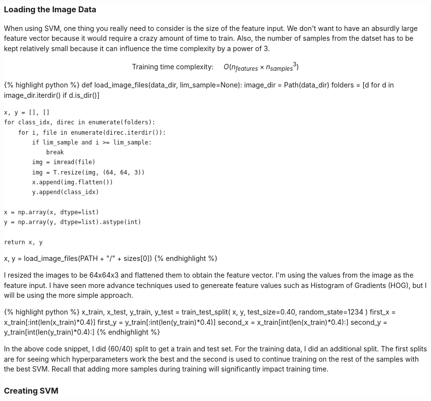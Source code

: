 ### Loading the Image Data

When using SVM, one thing you really need to consider is the size of the feature input. We don't want to have an absurdly large feature vector because it would require a crazy amount of time to train. Also, the number of samples from the datset has to be kept relatively small because it can influence the time complexity by a power of 3.

$$
\text{Training time complexity: } \quad O(n_{features} \times n_{samples}^3)
$$

{% highlight python %}
def load_image_files(data_dir, lim_sample=None):
    image_dir = Path(data_dir)
    folders = [d for d in image_dir.iterdir() if d.is_dir()]

    x, y = [], []
    for class_idx, direc in enumerate(folders):
        for i, file in enumerate(direc.iterdir()):
            if lim_sample and i >= lim_sample:
                break
            img = imread(file)
            img = T.resize(img, (64, 64, 3))
            x.append(img.flatten()) 
            y.append(class_idx)

    x = np.array(x, dtype=list)
    y = np.array(y, dtype=list).astype(int)

    return x, y 

x, y = load_image_files(PATH + "/" + sizes[0])
{% endhighlight %} 

I resized the images to be 64x64x3 and flattened them to obtain the feature vector. I'm using the values from the image as the feature input. I have seen more advance techniques used to genereate feature values such as Histogram of Gradients (HOG), but I will be using the more simple approach.

{% highlight python %}
x_train, x_test, y_train, y_test = train_test_split(
    x, y, test_size=0.40, random_state=1234
)
first_x = x_train[:int(len(x_train)*0.4)]
first_y = y_train[:int(len(y_train)*0.4)]
second_x = x_train[int(len(x_train)*0.4):]
second_y = y_train[int(len(y_train)*0.4):] 
{% endhighlight %} 

In the above code snippet, I did (60/40) split to get a train and test set. For the training data, I did an additional split. The first splits are for seeing which hyperparameters work the best and the second is used to continue training on the rest of the samples with the best SVM. Recall that adding more samples during training will significantly impact training time.

### Creating SVM
